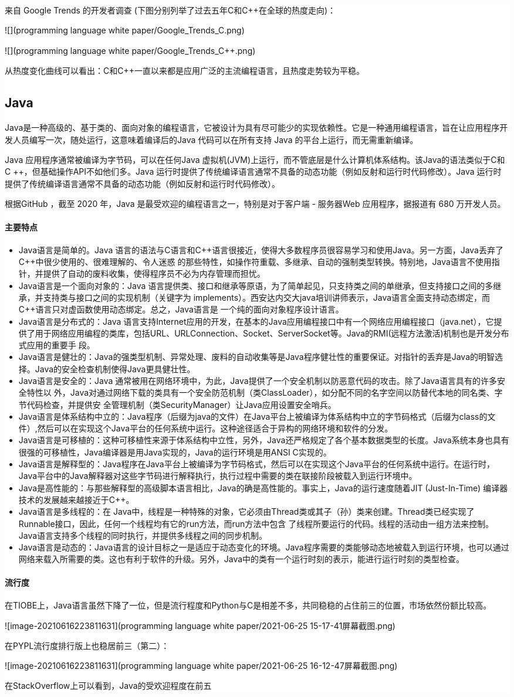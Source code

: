 来自 Google Trends 的开发者调查 (下图分别列举了过去五年C和C++在全球的热度走向)：

![](programming language white paper/Google_Trends_C.png)

![](programming language white paper/Google_Trends_C++.png)

从热度变化曲线可以看出：C和C++一直以来都是应用广泛的主流编程语言，且热度走势较为平稳。



## Java

Java是一种高级的、基于类的、面向对象的编程语言，它被设计为具有尽可能少的实现依赖性。它是一种通用编程语言，旨在让应用程序开发人员编写一次，随处运行，这意味着编译后的Java 代码可以在所有支持 Java 的平台上运行，而无需重新编译。

Java 应用程序通常被编译为字节码，可以在任何Java 虚拟机(JVM)上运行，而不管底层是什么计算机体系结构。该Java的语法类似于C和C ++，但基础操作API不如他们多。Java 运行时提供了传统编译语言通常不具备的动态功能（例如反射和运行时代码修改）。Java 运行时提供了传统编译语言通常不具备的动态功能（例如反射和运行时代码修改）。

根据GitHub ，截至 2020 年，Java 是最受欢迎的编程语言之一，特别是对于客户端 - 服务器Web 应用程序，据报道有 680 万开发人员。

#### 主要特点

* Java语言是简单的。Java 语言的语法与C语言和C++语言很接近，使得大多数程序员很容易学习和使用Java。另一方面，Java丢弃了C++中很少使用的、很难理解的、令人迷惑 的那些特性，如操作符重载、多继承、自动的强制类型转换。特别地，Java语言不使用指针，并提供了自动的废料收集，使得程序员不必为内存管理而担忧。
* Java语言是一个面向对象的：Java 语言提供类、接口和继承等原语，为了简单起见，只支持类之间的单继承，但支持接口之间的多继承，并支持类与接口之间的实现机制（关键字为 implements）。西安达内交大java培训讲师表示，Java语言全面支持动态绑定，而C++语言只对虚函数使用动态绑定。总之，Java语言是 一个纯的面向对象程序设计语言。
* Java语言是分布式的：Java 语言支持Internet应用的开发，在基本的Java应用编程接口中有一个网络应用编程接口（java.net），它提供了用于网络应用编程的类库，包括URL、URLConnection、Socket、ServerSocket等。Java的RMI(远程方法激活)机制也是开发分布式应用的重要手 段。
* Java语言是健壮的：Java的强类型机制、异常处理、废料的自动收集等是Java程序健壮性的重要保证。对指针的丢弃是Java的明智选择。Java的安全检查机制使得Java更具健壮性。
* Java语言是安全的：Java 通常被用在网络环境中，为此，Java提供了一个安全机制以防恶意代码的攻击。除了Java语言具有的许多安全特性以 外，Java对通过网络下载的类具有一个安全防范机制（类ClassLoader），如分配不同的名字空间以防替代本地的同名类、字节代码检查，并提供安 全管理机制（类SecurityManager）让Java应用设置安全哨兵。
* Java语言是体系结构中立的：Java程序（后缀为java的文件）在Java平台上被编译为体系结构中立的字节码格式（后缀为class的文件）,然后可以在实现这个Java平台的任何系统中运行。这种途径适合于异构的网络环境和软件的分发。
* Java语言是可移植的：这种可移植性来源于体系结构中立性，另外，Java还严格规定了各个基本数据类型的长度。Java系统本身也具有很强的可移植性，Java编译器是用Java实现的，Java的运行环境是用ANSI C实现的。
* Java语言是解释型的：Java程序在Java平台上被编译为字节码格式，然后可以在实现这个Java平台的任何系统中运行。在运行时，Java平台中的Java解释器对这些字节码进行解释执行，执行过程中需要的类在联接阶段被载入到运行环境中。
* Java是高性能的：与那些解释型的高级脚本语言相比，Java的确是高性能的。事实上，Java的运行速度随着JIT (Just-In-Time) 编译器技术的发展越来越接近于C++。
* Java语言是多线程的：在 Java中，线程是一种特殊的对象，它必须由Thread类或其子（孙）类来创建。Thread类已经实现了Runnable接口，因此，任何一个线程均有它的run方法，而run方法中包含 了线程所要运行的代码。线程的活动由一组方法来控制。Java语言支持多个线程的同时执行，并提供多线程之间的同步机制。
* Java语言是动态的：Java语言的设计目标之一是适应于动态变化的环境。Java程序需要的类能够动态地被载入到运行环境，也可以通过网络来载入所需要的类。这也有利于软件的升级。另外，Java中的类有一个运行时刻的表示，能进行运行时刻的类型检查。

#### 流行度

在TIOBE上，Java语言虽然下降了一位，但是流行程度和Python与C是相差不多，共同稳稳的占住前三的位置，市场依然份额比较高。

![image-20210616223811631](programming language white paper/2021-06-25 15-17-41屏幕截图.png)

在PYPL流行度排行版上也稳居前三（第二）：

![image-20210616223811631](programming language white paper/2021-06-25 16-12-47屏幕截图.png)

在StackOverflow上可以看到，Java的受欢迎程度在前五
